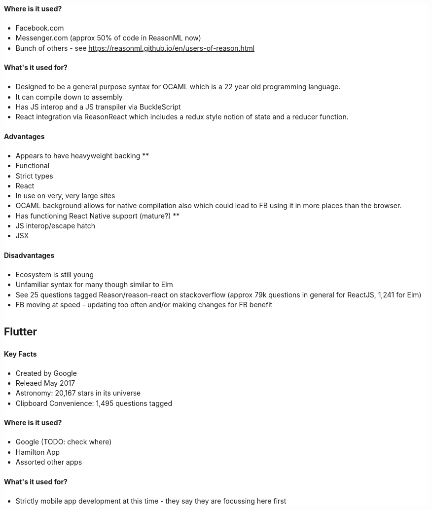 #### Where is it used?

- Facebook.com
- Messenger.com (approx 50% of code in ReasonML now)
- Bunch of others - see https://reasonml.github.io/en/users-of-reason.html

####  What's it used for?

- Designed to be a general purpose syntax for OCAML which is a 22 year old programming language.
- It can compile down to assembly
- Has JS interop and a JS transpiler via BuckleScript
- React integration via ReasonReact which includes a redux style notion of state and a reducer function.

#### Advantages

- Appears to have heavyweight backing **
- Functional
- Strict types
- React
- In use on very, very large sites
- OCAML background allows for native compilation also which could lead to FB using it in more places than the browser.
- Has functioning React Native support (mature?) **
- JS interop/escape hatch
- JSX

#### Disadvantages

- Ecosystem is still young
- Unfamiliar syntax for many though similar to Elm
- See 25 questions tagged Reason/reason-react on stackoverflow (approx 79k questions in general for ReactJS, 1,241 for Elm)
- FB moving at speed - updating too often and/or making changes for FB benefit


## Flutter

#### Key Facts

- Created by Google
- Releaed May 2017
- Astronomy: 20,167 stars in its universe
- Clipboard Convenience: 1,495 questions tagged

#### Where is it used?

- Google (TODO: check where)
- Hamilton App
- Assorted other apps

#### What's it used for?

- Strictly mobile app development at this time - they say they are focussing here first
